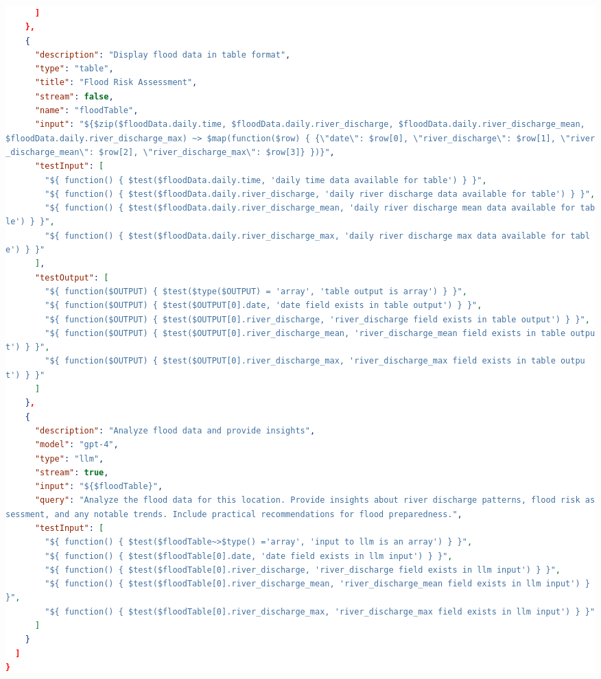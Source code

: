 ```json
      ]
    },
    {
      "description": "Display flood data in table format",
      "type": "table",
      "title": "Flood Risk Assessment",
      "stream": false,
      "name": "floodTable",
      "input": "${$zip($floodData.daily.time, $floodData.daily.river_discharge, $floodData.daily.river_discharge_mean, $floodData.daily.river_discharge_max) ~> $map(function($row) { {\"date\": $row[0], \"river_discharge\": $row[1], \"river_discharge_mean\": $row[2], \"river_discharge_max\": $row[3]} })}",
      "testInput": [
        "${ function() { $test($floodData.daily.time, 'daily time data available for table') } }",
        "${ function() { $test($floodData.daily.river_discharge, 'daily river discharge data available for table') } }",
        "${ function() { $test($floodData.daily.river_discharge_mean, 'daily river discharge mean data available for table') } }",
        "${ function() { $test($floodData.daily.river_discharge_max, 'daily river discharge max data available for table') } }"
      ],
      "testOutput": [
        "${ function($OUTPUT) { $test($type($OUTPUT) = 'array', 'table output is array') } }",
        "${ function($OUTPUT) { $test($OUTPUT[0].date, 'date field exists in table output') } }",
        "${ function($OUTPUT) { $test($OUTPUT[0].river_discharge, 'river_discharge field exists in table output') } }",
        "${ function($OUTPUT) { $test($OUTPUT[0].river_discharge_mean, 'river_discharge_mean field exists in table output') } }",
        "${ function($OUTPUT) { $test($OUTPUT[0].river_discharge_max, 'river_discharge_max field exists in table output') } }"
      ]
    },
    {
      "description": "Analyze flood data and provide insights",
      "model": "gpt-4",
      "type": "llm",
      "stream": true,
      "input": "${$floodTable}",
      "query": "Analyze the flood data for this location. Provide insights about river discharge patterns, flood risk assessment, and any notable trends. Include practical recommendations for flood preparedness.",
      "testInput": [
        "${ function() { $test($floodTable~>$type() ='array', 'input to llm is an array') } }",
        "${ function() { $test($floodTable[0].date, 'date field exists in llm input') } }",
        "${ function() { $test($floodTable[0].river_discharge, 'river_discharge field exists in llm input') } }",
        "${ function() { $test($floodTable[0].river_discharge_mean, 'river_discharge_mean field exists in llm input') } }",
        "${ function() { $test($floodTable[0].river_discharge_max, 'river_discharge_max field exists in llm input') } }"
      ]
    }
  ]
}
```
